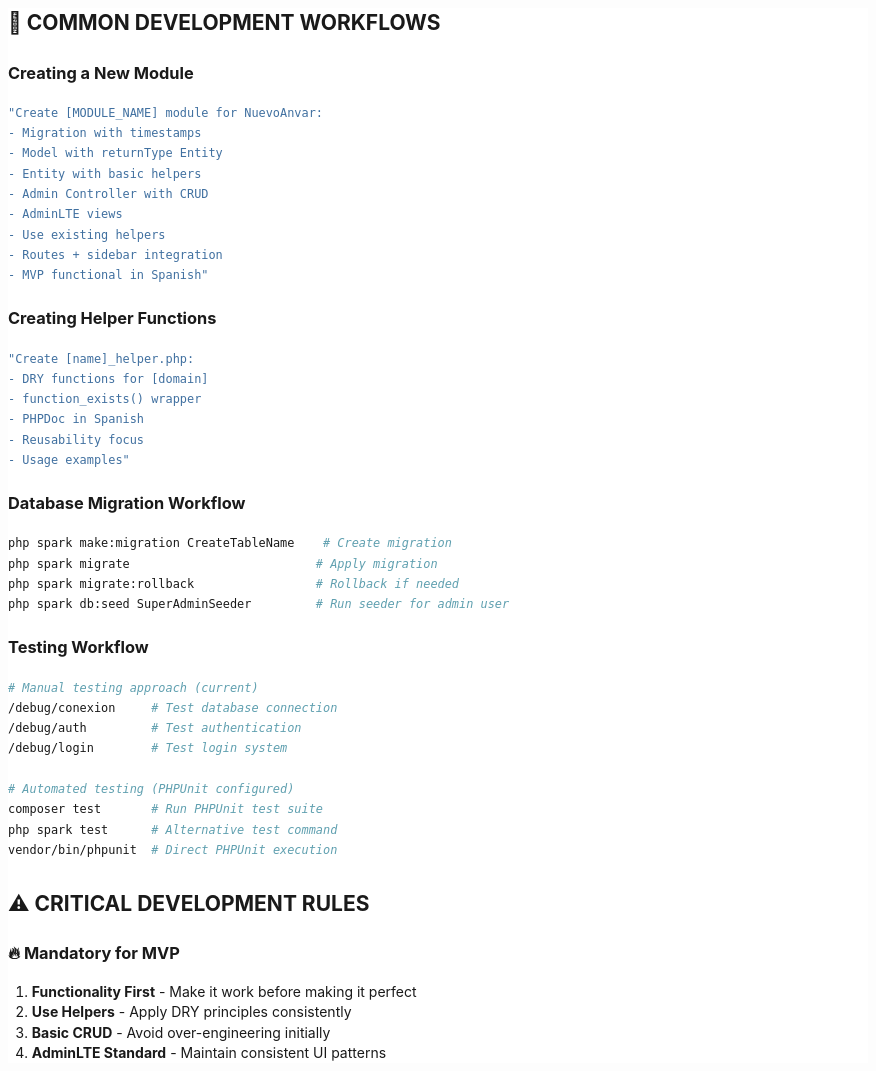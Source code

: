 ## 🚀 COMMON DEVELOPMENT WORKFLOWS

### Creating a New Module
```bash
"Create [MODULE_NAME] module for NuevoAnvar:
- Migration with timestamps
- Model with returnType Entity
- Entity with basic helpers
- Admin Controller with CRUD
- AdminLTE views
- Use existing helpers
- Routes + sidebar integration  
- MVP functional in Spanish"
```

### Creating Helper Functions
```bash
"Create [name]_helper.php:
- DRY functions for [domain]
- function_exists() wrapper
- PHPDoc in Spanish
- Reusability focus
- Usage examples"
```

### Database Migration Workflow
```bash
php spark make:migration CreateTableName    # Create migration
php spark migrate                          # Apply migration
php spark migrate:rollback                 # Rollback if needed
php spark db:seed SuperAdminSeeder         # Run seeder for admin user
```

### Testing Workflow
```bash
# Manual testing approach (current)
/debug/conexion     # Test database connection
/debug/auth         # Test authentication
/debug/login        # Test login system

# Automated testing (PHPUnit configured)
composer test       # Run PHPUnit test suite
php spark test      # Alternative test command
vendor/bin/phpunit  # Direct PHPUnit execution
```
 
## ⚠️ CRITICAL DEVELOPMENT RULES

### 🔥 Mandatory for MVP
1. **Functionality First** - Make it work before making it perfect
2. **Use Helpers** - Apply DRY principles consistently
3. **Basic CRUD** - Avoid over-engineering initially
4. **AdminLTE Standard** - Maintain consistent UI patterns
